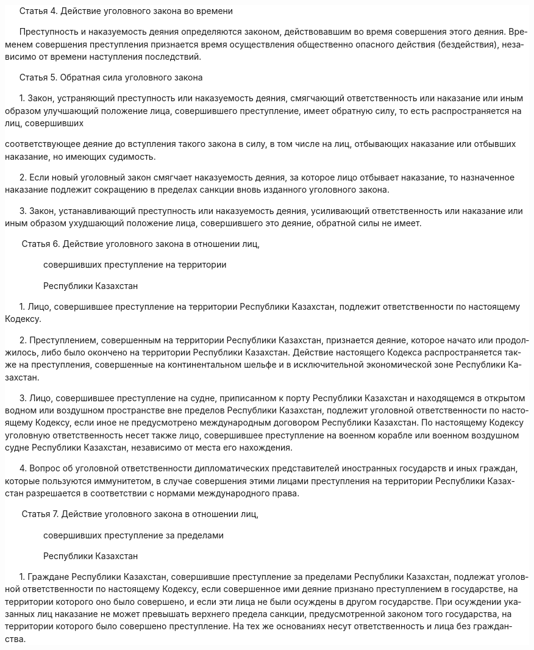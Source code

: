       Ста­тья 4. Дей­ствие уго­лов­но­го за­ко­на во вре­ме­ни

      Пре­ступ­ность и на­ка­зу­е­мость де­я­ния опре­де­ля­ют­ся за­ко­ном, дей­ство­вав­шим во вре­мя со­вер­ше­ния это­го де­я­ния. Вре­ме­нем со­вер­ше­ния пре­ступ­ле­ния при­зна­ет­ся вре­мя осу­ществ­ле­ния об­ще­ствен­но опас­но­го дей­ствия (без­дей­ствия), неза­ви­си­мо от вре­ме­ни на­ступ­ле­ния по­след­ствий.

      Ста­тья 5. Об­рат­ная си­ла уго­лов­но­го за­ко­на

      1. За­кон, устра­ня­ю­щий пре­ступ­ность или на­ка­зу­е­мость де­я­ния, смяг­ча­ю­щий от­вет­ствен­ность или на­ка­за­ние или иным об­ра­зом улуч­ша­ю­щий по­ло­же­ние ли­ца, со­вер­шив­ше­го пре­ступ­ле­ние, име­ет об­рат­ную си­лу, то есть рас­про­стра­ня­ет­ся на лиц, со­вер­шив­ших

со­от­вет­ству­ю­щее де­я­ние до вступ­ле­ния та­ко­го за­ко­на в си­лу, в том чис­ле на лиц, от­бы­ва­ю­щих на­ка­за­ние или от­быв­ших на­ка­за­ние, но име­ю­щих су­ди­мость.

      2. Ес­ли но­вый уго­лов­ный за­кон смяг­ча­ет на­ка­зу­е­мость де­я­ния, за ко­то­рое ли­цо от­бы­ва­ет на­ка­за­ние, то на­зна­чен­ное на­ка­за­ние под­ле­жит со­кра­ще­нию в пре­де­лах санк­ции вновь из­дан­но­го уго­лов­но­го за­ко­на.

      3. За­кон, уста­нав­ли­ва­ю­щий пре­ступ­ность или на­ка­зу­е­мость де­я­ния, уси­ли­ва­ю­щий от­вет­ствен­ность или на­ка­за­ние или иным об­ра­зом ухуд­ша­ю­щий по­ло­же­ние ли­ца, со­вер­шив­ше­го это де­я­ние, об­рат­ной си­лы не име­ет.

       Ста­тья 6. Дей­ствие уго­лов­но­го за­ко­на в от­но­ше­нии лиц,

                со­вер­шив­ших пре­ступ­ле­ние на тер­ри­то­рии

                Рес­пуб­ли­ки Ка­зах­стан

      1. Ли­цо, со­вер­шив­шее пре­ступ­ле­ние на тер­ри­то­рии Рес­пуб­ли­ки Ка­зах­стан, под­ле­жит от­вет­ствен­но­сти по на­сто­я­ще­му Ко­дек­су.

      2. Пре­ступ­ле­ни­ем, со­вер­шен­ным на тер­ри­то­рии Рес­пуб­ли­ки Ка­зах­стан, при­зна­ет­ся де­я­ние, ко­то­рое на­ча­то или про­дол­жи­лось, ли­бо бы­ло окон­че­но на тер­ри­то­рии Рес­пуб­ли­ки Ка­зах­стан. Дей­ствие на­сто­я­ще­го Ко­дек­са рас­про­стра­ня­ет­ся та­к­же на пре­ступ­ле­ния, со­вер­шен­ные на кон­ти­нен­таль­ном шель­фе и в ис­клю­чи­тель­ной эко­но­ми­че­ской зоне Рес­пуб­ли­ки Ка­зах­стан.

      3. Ли­цо, со­вер­шив­шее пре­ступ­ле­ние на судне, при­пи­сан­ном к пор­ту Рес­пуб­ли­ки Ка­зах­стан и на­хо­дя­щем­ся в от­кры­том вод­ном или воз­душ­ном про­стран­стве вне пре­де­лов Рес­пуб­ли­ки Ка­зах­стан, под­ле­жит уго­лов­ной от­вет­ствен­но­сти по на­сто­я­ще­му Ко­дек­су, ес­ли иное не преду­смот­ре­но меж­ду­на­род­ным до­го­во­ром Рес­пуб­ли­ки Ка­зах­стан. По на­сто­я­ще­му Ко­дек­су уго­лов­ную от­вет­ствен­ность несет та­к­же ли­цо, со­вер­шив­шее пре­ступ­ле­ние на во­ен­ном ко­раб­ле или во­ен­ном воз­душ­ном судне Рес­пуб­ли­ки Ка­зах­стан, неза­ви­си­мо от ме­ста его на­хож­де­ния.

      4. Во­прос об уго­лов­ной от­вет­ствен­но­сти ди­пло­ма­ти­че­ских пред­ста­ви­те­лей ино­стран­ных го­су­дарств и иных граж­дан, ко­то­рые поль­зу­ют­ся им­му­ни­те­том, в слу­чае со­вер­ше­ния эти­ми ли­ца­ми пре­ступ­ле­ния на тер­ри­то­рии Рес­пуб­ли­ки Ка­зах­стан раз­ре­ша­ет­ся в со­от­вет­ствии с нор­ма­ми меж­ду­на­род­но­го пра­ва.

       Ста­тья 7. Дей­ствие уго­лов­но­го за­ко­на в от­но­ше­нии лиц,

                со­вер­шив­ших пре­ступ­ле­ние за пре­де­ла­ми

                Рес­пуб­ли­ки Ка­зах­стан

      1. Граж­дане Рес­пуб­ли­ки Ка­зах­стан, со­вер­шив­шие пре­ступ­ле­ние за пре­де­ла­ми Рес­пуб­ли­ки Ка­зах­стан, под­ле­жат уго­лов­ной от­вет­ствен­но­сти по на­сто­я­ще­му Ко­дек­су, ес­ли со­вер­шен­ное ими де­я­ние при­зна­но пре­ступ­ле­ни­ем в го­су­дар­стве, на тер­ри­то­рии ко­то­ро­го оно бы­ло со­вер­ше­но, и ес­ли эти ли­ца не бы­ли осуж­де­ны в дру­гом го­су­дар­стве. При осуж­де­нии ука­зан­ных лиц на­ка­за­ние не мо­жет пре­вы­шать верх­не­го пре­де­ла санк­ции, преду­смот­рен­ной за­ко­ном то­го го­су­дар­ства, на тер­ри­то­рии ко­то­ро­го бы­ло со­вер­ше­но пре­ступ­ле­ние. На тех же ос­но­ва­ни­ях несут от­вет­ствен­ность и ли­ца без граж­дан­ства.

